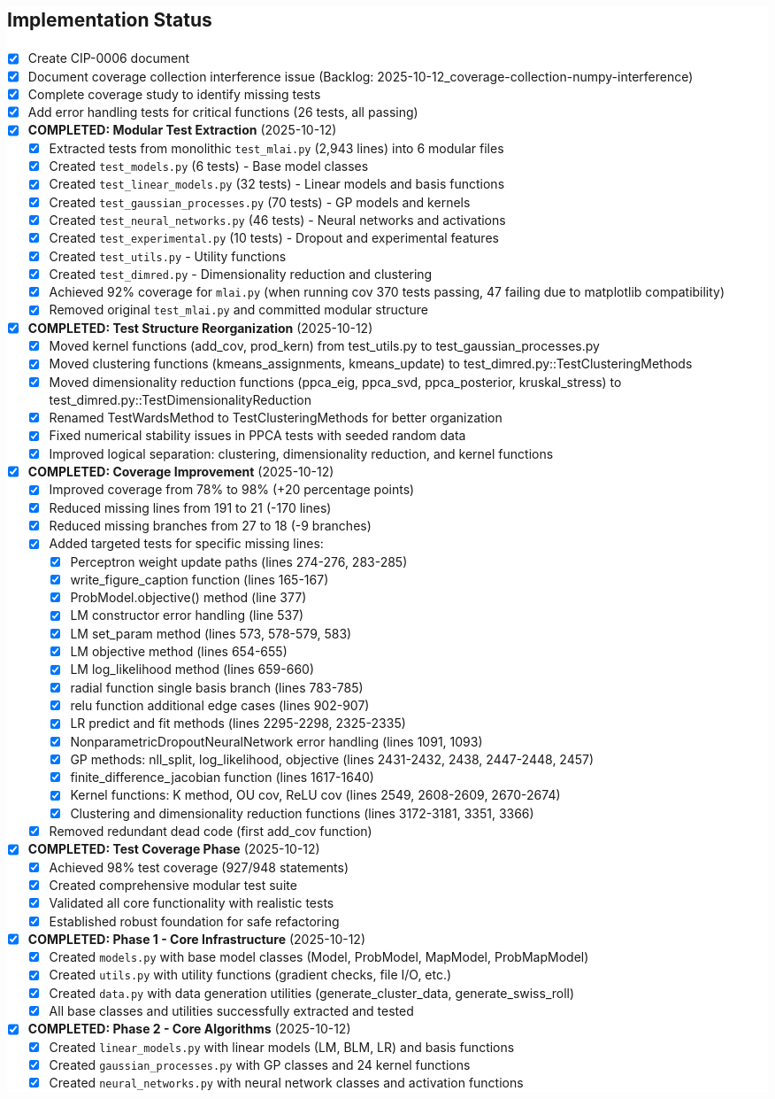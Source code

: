 ## Implementation Status
- [x] Create CIP-0006 document
- [x] Document coverage collection interference issue (Backlog: 2025-10-12_coverage-collection-numpy-interference)
- [x] Complete coverage study to identify missing tests
- [x] Add error handling tests for critical functions (26 tests, all passing)
- [x] **COMPLETED: Modular Test Extraction** (2025-10-12)
  - [x] Extracted tests from monolithic `test_mlai.py` (2,943 lines) into 6 modular files
  - [x] Created `test_models.py` (6 tests) - Base model classes
  - [x] Created `test_linear_models.py` (32 tests) - Linear models and basis functions
  - [x] Created `test_gaussian_processes.py` (70 tests) - GP models and kernels
  - [x] Created `test_neural_networks.py` (46 tests) - Neural networks and activations
  - [x] Created `test_experimental.py` (10 tests) - Dropout and experimental features
  - [x] Created `test_utils.py` - Utility functions
  - [x] Created `test_dimred.py` - Dimensionality reduction and clustering
  - [x] Achieved 92% coverage for `mlai.py` (when running cov 370 tests passing, 47 failing due to matplotlib compatibility)
  - [x] Removed original `test_mlai.py` and committed modular structure
- [x] **COMPLETED: Test Structure Reorganization** (2025-10-12)
  - [x] Moved kernel functions (add_cov, prod_kern) from test_utils.py to test_gaussian_processes.py
  - [x] Moved clustering functions (kmeans_assignments, kmeans_update) to test_dimred.py::TestClusteringMethods
  - [x] Moved dimensionality reduction functions (ppca_eig, ppca_svd, ppca_posterior, kruskal_stress) to test_dimred.py::TestDimensionalityReduction
  - [x] Renamed TestWardsMethod to TestClusteringMethods for better organization
  - [x] Fixed numerical stability issues in PPCA tests with seeded random data
  - [x] Improved logical separation: clustering, dimensionality reduction, and kernel functions
- [x] **COMPLETED: Coverage Improvement** (2025-10-12)
  - [x] Improved coverage from 78% to 98% (+20 percentage points)
  - [x] Reduced missing lines from 191 to 21 (-170 lines)
  - [x] Reduced missing branches from 27 to 18 (-9 branches)
  - [x] Added targeted tests for specific missing lines:
    - [x] Perceptron weight update paths (lines 274-276, 283-285)
    - [x] write_figure_caption function (lines 165-167)
    - [x] ProbModel.objective() method (line 377)
    - [x] LM constructor error handling (line 537)
    - [x] LM set_param method (lines 573, 578-579, 583)
    - [x] LM objective method (lines 654-655)
    - [x] LM log_likelihood method (lines 659-660)
    - [x] radial function single basis branch (lines 783-785)
    - [x] relu function additional edge cases (lines 902-907)
    - [x] LR predict and fit methods (lines 2295-2298, 2325-2335)
    - [x] NonparametricDropoutNeuralNetwork error handling (lines 1091, 1093)
    - [x] GP methods: nll_split, log_likelihood, objective (lines 2431-2432, 2438, 2447-2448, 2457)
    - [x] finite_difference_jacobian function (lines 1617-1640)
    - [x] Kernel functions: K method, OU cov, ReLU cov (lines 2549, 2608-2609, 2670-2674)
    - [x] Clustering and dimensionality reduction functions (lines 3172-3181, 3351, 3366)
  - [x] Removed redundant dead code (first add_cov function)
- [x] **COMPLETED: Test Coverage Phase** (2025-10-12)
  - [x] Achieved 98% test coverage (927/948 statements)
  - [x] Created comprehensive modular test suite
  - [x] Validated all core functionality with realistic tests
  - [x] Established robust foundation for safe refactoring
- [x] **COMPLETED: Phase 1 - Core Infrastructure** (2025-10-12)
  - [x] Created `models.py` with base model classes (Model, ProbModel, MapModel, ProbMapModel)
  - [x] Created `utils.py` with utility functions (gradient checks, file I/O, etc.)
  - [x] Created `data.py` with data generation utilities (generate_cluster_data, generate_swiss_roll)
  - [x] All base classes and utilities successfully extracted and tested
- [x] **COMPLETED: Phase 2 - Core Algorithms** (2025-10-12)
  - [x] Created `linear_models.py` with linear models (LM, BLM, LR) and basis functions
  - [x] Created `gaussian_processes.py` with GP classes and 24 kernel functions
  - [x] Created `neural_networks.py` with neural network classes and activation functions